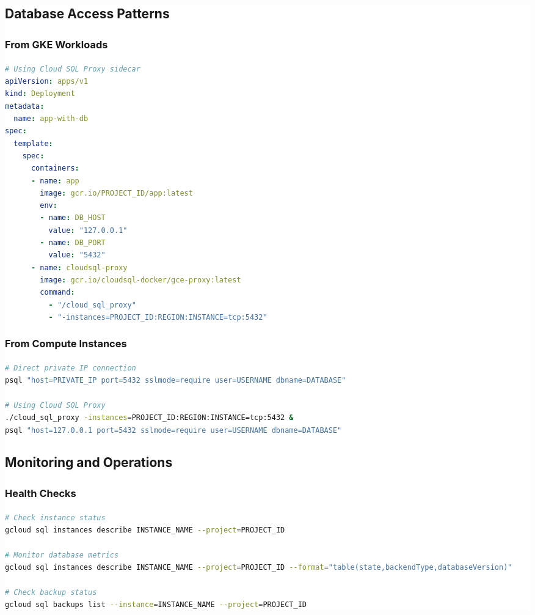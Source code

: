 ## Database Access Patterns

### From GKE Workloads
```yaml
# Using Cloud SQL Proxy sidecar
apiVersion: apps/v1
kind: Deployment
metadata:
  name: app-with-db
spec:
  template:
    spec:
      containers:
      - name: app
        image: gcr.io/PROJECT_ID/app:latest
        env:
        - name: DB_HOST
          value: "127.0.0.1"
        - name: DB_PORT
          value: "5432"
      - name: cloudsql-proxy
        image: gcr.io/cloudsql-docker/gce-proxy:latest
        command:
          - "/cloud_sql_proxy"
          - "-instances=PROJECT_ID:REGION:INSTANCE=tcp:5432"
```

### From Compute Instances
```bash
# Direct private IP connection
psql "host=PRIVATE_IP port=5432 sslmode=require user=USERNAME dbname=DATABASE"

# Using Cloud SQL Proxy
./cloud_sql_proxy -instances=PROJECT_ID:REGION:INSTANCE=tcp:5432 &
psql "host=127.0.0.1 port=5432 sslmode=require user=USERNAME dbname=DATABASE"
```

## Monitoring and Operations

### Health Checks
```bash
# Check instance status
gcloud sql instances describe INSTANCE_NAME --project=PROJECT_ID

# Monitor database metrics
gcloud sql instances describe INSTANCE_NAME --project=PROJECT_ID --format="table(state,backendType,databaseVersion)"

# Check backup status
gcloud sql backups list --instance=INSTANCE_NAME --project=PROJECT_ID
```
